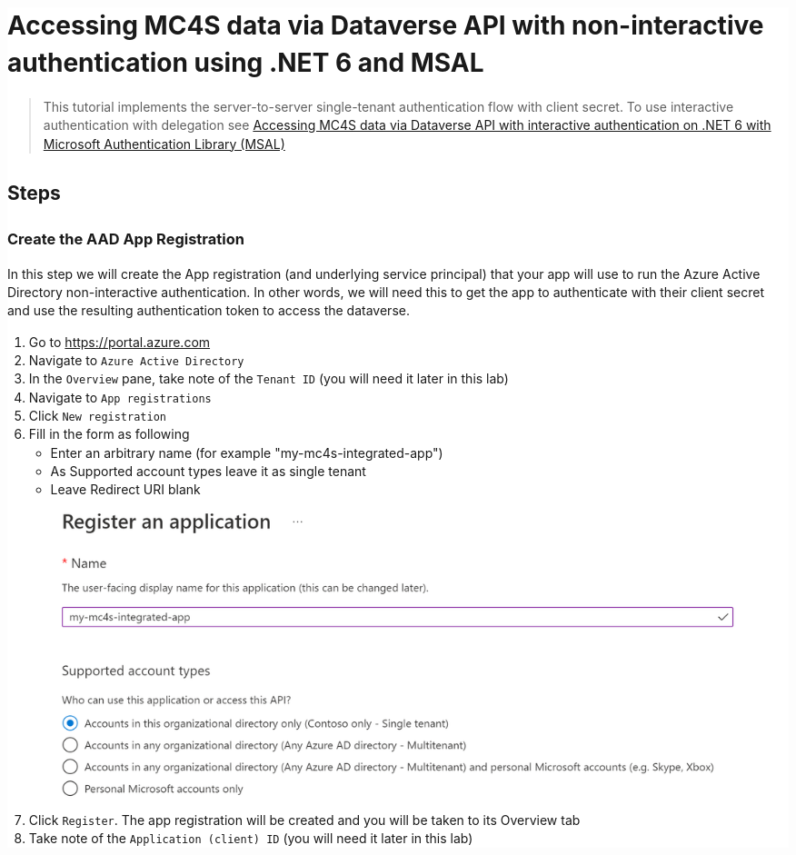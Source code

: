 # Accessing MC4S data via Dataverse API with non-interactive authentication using .NET 6 and MSAL

> This tutorial implements the server-to-server single-tenant authentication flow with client secret. To use interactive authentication with delegation see [Accessing MC4S data via Dataverse API with interactive authentication on .NET 6 with Microsoft Authentication Library (MSAL)](/Web%20API%20NET6-MSAL.md)

## Steps
### Create the AAD App Registration
In this step we will create the App registration (and underlying service principal) that your app will use to run the Azure Active Directory non-interactive authentication. In other words, we will need this to get the app to authenticate with their client secret and use the resulting authentication token to access the dataverse.
1. Go to https://portal.azure.com
1. Navigate to `Azure Active Directory`
1. In the `Overview` pane, take note of the `Tenant ID` (you will need it later in this lab)
1. Navigate to `App registrations`
1. Click `New registration`
1. Fill in the form as following
    - Enter an arbitrary name (for example "my-mc4s-integrated-app")
    - As Supported account types leave it as single tenant
    - Leave Redirect URI blank
    ![Screenshot](/assets/AppRegistration-MSAL-1b.png)
1. Click `Register`. The app registration will be created and you will be taken to its Overview tab
1. Take note of the `Application (client) ID` (you will need it later in this lab)